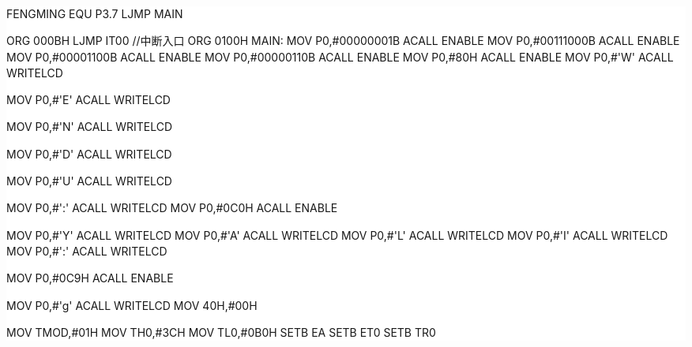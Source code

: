 FENGMING EQU P3.7
LJMP MAIN

ORG 000BH
LJMP IT00 //中断入口
ORG 0100H
MAIN:
MOV P0,#00000001B
ACALL ENABLE
MOV P0,#00111000B
ACALL ENABLE
MOV P0,#00001100B
ACALL ENABLE
MOV P0,#00000110B
ACALL ENABLE 
MOV P0,#80H
ACALL ENABLE
MOV P0,#'W'
ACALL WRITELCD

MOV P0,#'E'
ACALL WRITELCD

MOV P0,#'N'
ACALL WRITELCD

MOV P0,#'D'
ACALL WRITELCD

MOV P0,#'U'
ACALL WRITELCD

MOV P0,#':'
ACALL WRITELCD
MOV P0,#0C0H
ACALL ENABLE

MOV P0,#'Y'
ACALL WRITELCD
MOV P0,#'A'
ACALL WRITELCD
MOV P0,#'L'
ACALL WRITELCD
MOV P0,#'I'
ACALL WRITELCD
MOV P0,#':'
ACALL WRITELCD

MOV P0,#0C9H
ACALL ENABLE

MOV P0,#'g'
ACALL WRITELCD
MOV 40H,#00H

MOV TMOD,#01H
MOV TH0,#3CH
MOV TL0,#0B0H
SETB EA
SETB ET0
SETB TR0
